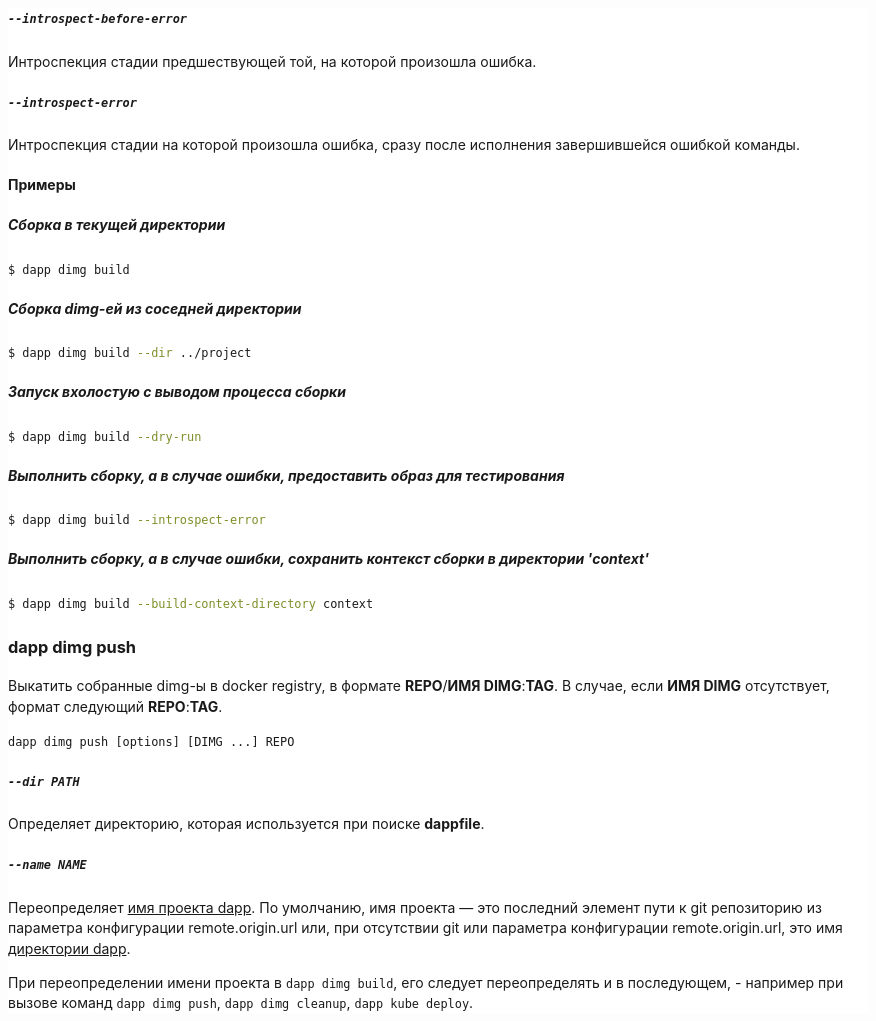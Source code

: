 ##### `--introspect-before-error`
Интроспекция стадии предшествующей той, на которой произошла ошибка.

##### `--introspect-error`
Интроспекция стадии на которой произошла ошибка, сразу после исполнения завершившейся ошибкой команды.

#### Примеры

##### Сборка в текущей директории
```bash
$ dapp dimg build
```

##### Сборка dimg-ей из соседней директории
```bash
$ dapp dimg build --dir ../project
```

##### Запуск вхолостую с выводом процесса сборки
```bash
$ dapp dimg build --dry-run
```

##### Выполнить сборку, а в случае ошибки, предоставить образ для тестирования
```bash
$ dapp dimg build --introspect-error
```

##### Выполнить сборку, а в случае ошибки, сохранить контекст сборки в директории 'context'
```bash
$ dapp dimg build --build-context-directory context
```

### dapp dimg push
Выкатить собранные dimg-ы в docker registry, в формате **REPO**/**ИМЯ DIMG**:**TAG**. В случае, если **ИМЯ DIMG** отсутствует, формат следующий **REPO**:**TAG**.

```
dapp dimg push [options] [DIMG ...] REPO
```

##### `--dir PATH`
Определяет директорию, которая используется при поиске **dappfile**.

##### `--name NAME`
Переопределяет [имя проекта dapp](definitions.html#имя-dapp). По умолчанию, имя проекта — это последний элемент пути к git репозиторию из параметра конфигурации remote.origin.url или, при отсутствии git или параметра конфигурации remote.origin.url, это имя [директории dapp](definitions.html#директория-dapp).

При переопределении имени проекта в `dapp dimg build`, его следует переопределять и в последующем, - например при вызове команд `dapp dimg push`, `dapp dimg cleanup`, `dapp kube deploy`.
